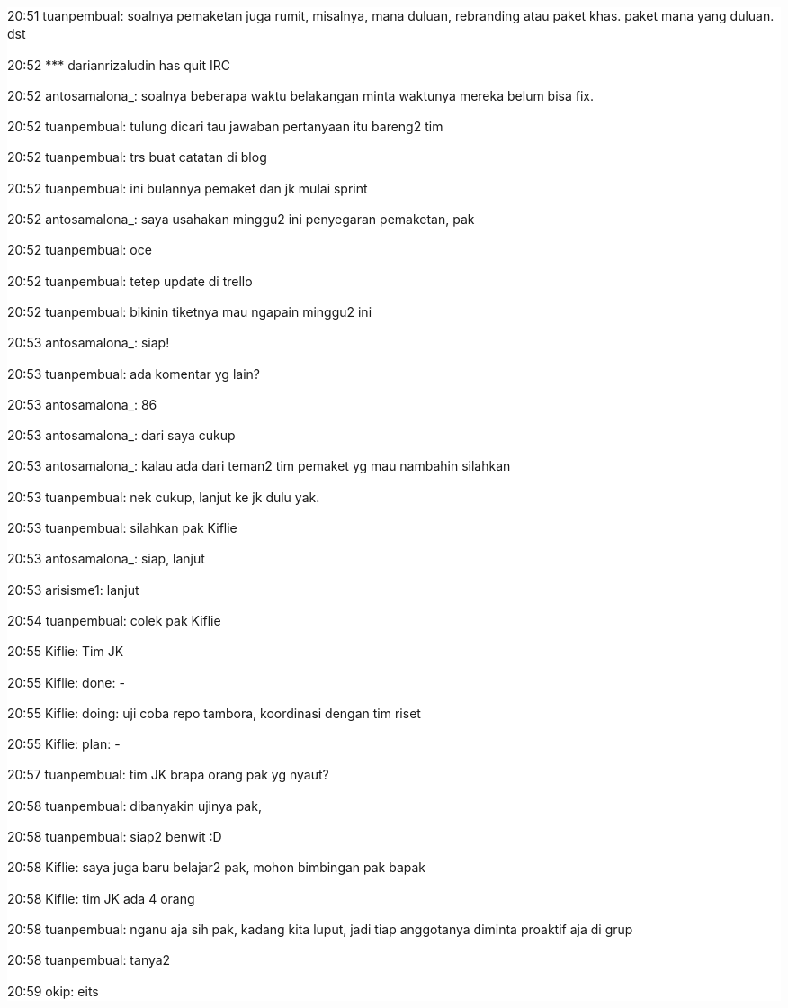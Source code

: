 20:51 tuanpembual: soalnya pemaketan juga rumit, misalnya, mana duluan, rebranding atau paket khas. paket mana yang duluan. dst

20:52 *** darianrizaludin has quit IRC

20:52 antosamalona_: soalnya beberapa waktu belakangan minta waktunya mereka belum bisa fix.

20:52 tuanpembual: tulung dicari tau jawaban pertanyaan itu bareng2 tim

20:52 tuanpembual: trs buat catatan di blog

20:52 tuanpembual: ini bulannya pemaket dan jk mulai sprint

20:52 antosamalona_: saya usahakan minggu2 ini penyegaran pemaketan, pak

20:52 tuanpembual: oce

20:52 tuanpembual: tetep update di trello

20:52 tuanpembual: bikinin tiketnya mau ngapain minggu2 ini

20:53 antosamalona_: siap!

20:53 tuanpembual: ada komentar yg lain?

20:53 antosamalona_: 86

20:53 antosamalona_: dari saya cukup

20:53 antosamalona_: kalau ada dari teman2 tim pemaket yg mau nambahin silahkan

20:53 tuanpembual: nek cukup, lanjut ke jk dulu yak.

20:53 tuanpembual: silahkan pak Kiflie

20:53 antosamalona_: siap, lanjut

20:53 arisisme1: lanjut

20:54 tuanpembual: colek pak Kiflie

20:55 Kiflie: Tim JK

20:55 Kiflie: done: -

20:55 Kiflie: doing: uji coba repo tambora, koordinasi dengan tim riset

20:55 Kiflie: plan: -

20:57 tuanpembual: tim JK brapa orang pak yg nyaut?

20:58 tuanpembual: dibanyakin ujinya pak,

20:58 tuanpembual: siap2 benwit :D

20:58 Kiflie: saya juga baru belajar2 pak, mohon bimbingan pak bapak

20:58 Kiflie: tim JK ada 4 orang

20:58 tuanpembual: nganu aja sih pak, kadang kita luput, jadi tiap anggotanya diminta proaktif aja di grup

20:58 tuanpembual: tanya2

20:59 okip: eits
